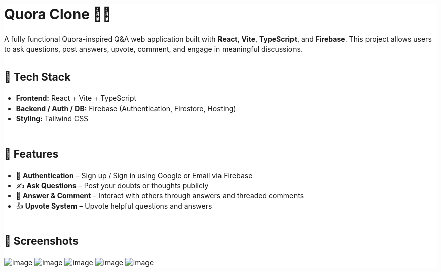 # Quora Clone 🧠🔥

A fully functional Quora-inspired Q&A web application built with **React**, **Vite**, **TypeScript**, and **Firebase**. This project allows users to ask questions, post answers, upvote, comment, and engage in meaningful discussions.

## 🚀 Tech Stack

- **Frontend:** React + Vite + TypeScript
- **Backend / Auth / DB:** Firebase (Authentication, Firestore, Hosting)
- **Styling:** Tailwind CSS


---

## 🧩 Features

- 🔐 **Authentication** – Sign up / Sign in using Google or Email via Firebase
- ✍️ **Ask Questions** – Post your doubts or thoughts publicly
- 💬 **Answer & Comment** – Interact with others through answers and threaded comments
- 👍 **Upvote System** – Upvote helpful questions and answers



---

## 📸 Screenshots
<img width="1919" height="1017" alt="image" src="https://github.com/user-attachments/assets/f87ef6b3-b721-4479-ac3f-32c2470c2f2a" />
<img width="1919" height="1021" alt="image" src="https://github.com/user-attachments/assets/6934cb4f-25ef-4176-90c6-a1b8209e3ca7" />
<img width="1919" height="998" alt="image" src="https://github.com/user-attachments/assets/19ed9450-87f5-497d-bd68-cd736cd6d49c" />
<img width="1919" height="1018" alt="image" src="https://github.com/user-attachments/assets/126939b3-d04b-4f5e-95a5-8f9cfcc80010" />
<img width="1919" height="999" alt="image" src="https://github.com/user-attachments/assets/722a5d2a-2815-4d64-83ed-c801e3b5daf0" />






